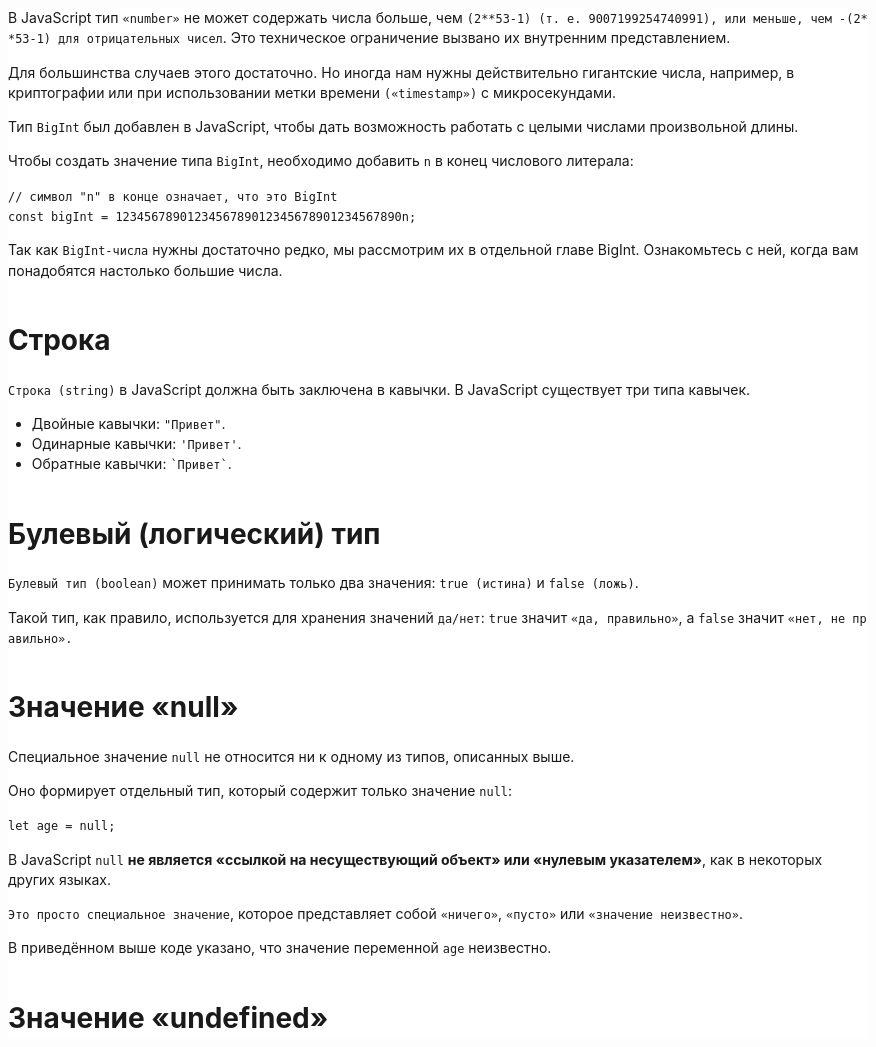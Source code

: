 В JavaScript тип `«number»` не может содержать числа больше, чем `(2**53-1) (т. е. 9007199254740991), или меньше, чем -(2**53-1) для отрицательных чисел`. Это техническое ограничение вызвано их внутренним представлением.

Для большинства случаев этого достаточно. Но иногда нам нужны действительно гигантские числа, например, в криптографии или при использовании метки времени `(«timestamp»)` с микросекундами.

Тип `BigInt` был добавлен в JavaScript, чтобы дать возможность работать с целыми числами произвольной длины.

Чтобы создать значение типа `BigInt`, необходимо добавить `n` в конец числового литерала:

```
// символ "n" в конце означает, что это BigInt
const bigInt = 1234567890123456789012345678901234567890n;
```

Так как `BigInt-числа` нужны достаточно редко, мы рассмотрим их в отдельной главе BigInt. Ознакомьтесь с ней, когда вам понадобятся настолько большие числа.

# Строка

`Строка (string)` в JavaScript должна быть заключена в кавычки.
В JavaScript существует три типа кавычек.

- Двойные кавычки: `"Привет"`.
- Одинарные кавычки: `'Привет'`.
- Обратные кавычки: `` `Привет` ``.

# Булевый (логический) тип

`Булевый тип (boolean)` может принимать только два значения: `true (истина)` и `false (ложь)`.

Такой тип, как правило, используется для хранения значений `да/нет`: `true` значит `«да, правильно»`, а `false` значит `«нет, не правильно».`

# Значение «null»

Специальное значение `null` не относится ни к одному из типов, описанных выше.

Оно формирует отдельный тип, который содержит только значение `null`:

```
let age = null;
```

В JavaScript `null` **не является «ссылкой на несуществующий объект» или «нулевым указателем»**, как в некоторых других языках.

`Это просто специальное значение`, которое представляет собой `«ничего»`, `«пусто»` или `«значение неизвестно»`.

В приведённом выше коде указано, что значение переменной `age` неизвестно.

# Значение «undefined»
